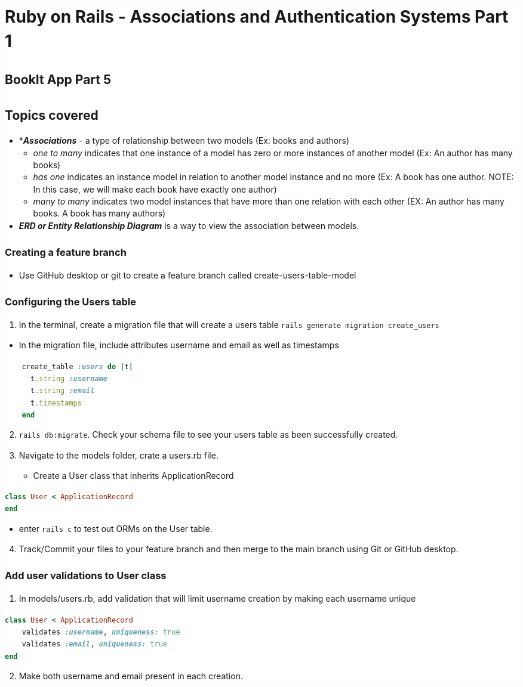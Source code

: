   # Ruby on Rails - Associations and Authentication Systems Part 1
  ## BookIt App Part 5

## Topics covered
  - ***<em>Associations</em>** - a type of relationship between two models (Ex: books and authors)
    - <em>one to many</em> indicates that one instance of a model has zero or more instances of another model (Ex: An author has many books)
    - <em>has one</em> indicates an instance model in relation to another model instance and no more (Ex: A book has one author. NOTE: In this case, we will make each book have exactly one author)
    - <em>many to many</em> indicates two model instances that have more than one relation with each other (EX: An author has many books. A book has many authors)
- ***<em>ERD or Entity Relationship Diagram</em>*** is a way to view the association between models.


### Creating a feature branch
- Use GitHub desktop or git to create a feature branch called create-users-table-model

### Configuring the Users table
1. In the terminal, create a migration file that will create a users table `rails generate migration create_users`
- In the migration file, include attributes username and email as well as timestamps

```ruby
    create_table :users do |t|
      t.string :username
      t.string :email
      t.timestamps
    end
```
2. `rails db:migrate`. Check your schema file to see your users table as been successfully created.

3. Navigate to the models folder, crate a users.rb file. 
   - Create a User class that inherits ApplicationRecord
```ruby 
class User < ApplicationRecord
end
```
- enter `rails c` to test out ORMs on the User table. 

4. Track/Commit your files to your feature branch and then merge to the main branch using Git or GitHub desktop.

### Add user validations to User class
1. In models/users.rb, add validation that will limit username creation by making each username unique

```ruby 
class User < ApplicationRecord
    validates :username, uniqueness: true
    validates :email, uniqueness: true
end
```
2. Make both username and email present in each creation.
